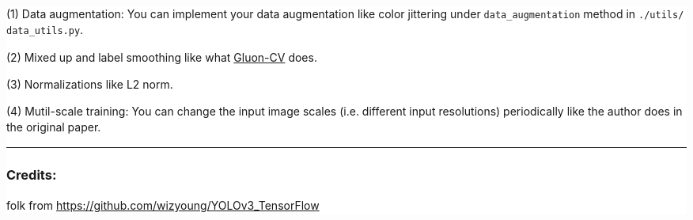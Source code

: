 (1) Data augmentation: You can implement your data augmentation like color jittering under `data_augmentation` method in `./utils/data_utils.py`.

(2) Mixed up and label smoothing like what [Gluon-CV](https://github.com/dmlc/gluon-cv/tree/master/scripts/detection/yolo) does.

(3) Normalizations like L2 norm.

(4) Mutil-scale training: You can change the input image scales (i.e. different input resolutions) periodically like the author does in the original paper.

-------

### Credits:

folk from https://github.com/wizyoung/YOLOv3_TensorFlow







 